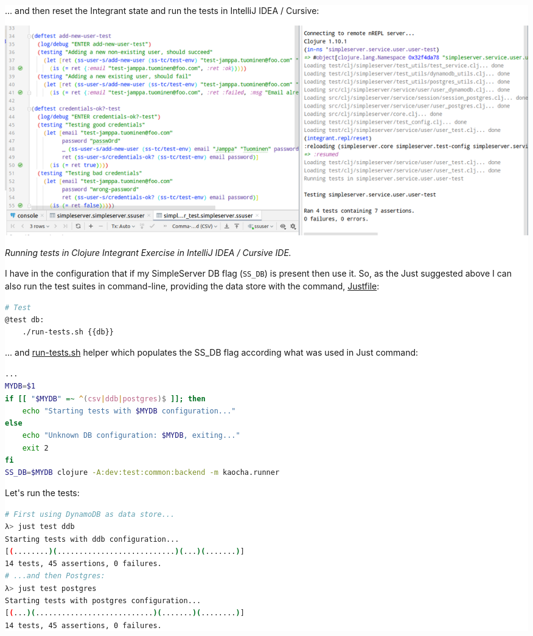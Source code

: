 ... and then reset the Integrant state and run the tests in IntelliJ IDEA / Cursive:

![Running tests](/img/2020-09-07-clojure-integrant-exercise_img_2.png)

*Running tests in Clojure Integrant Exercise in IntelliJ IDEA / Cursive IDE.*

I have in the configuration that if my SimpleServer DB flag (`SS_DB`) is present then use it. So, as the Just suggested above I can also run the test suites in command-line, providing the data store with the command, [Justfile](https://github.com/karimarttila/clojure/blob/master/webstore-demo/integrant-simple-server/Justfile):

```bash
# Test
@test db:
    ./run-tests.sh {{db}}
```

... and [run-tests.sh](https://github.com/karimarttila/clojure/blob/master/webstore-demo/integrant-simple-server/run-tests.sh) helper which populates the SS_DB flag according what was used in Just command:

```bash
...
MYDB=$1
if [[ "$MYDB" =~ ^(csv|ddb|postgres)$ ]]; then
    echo "Starting tests with $MYDB configuration..."
else
    echo "Unknown DB configuration: $MYDB, exiting..."
    exit 2
fi
SS_DB=$MYDB clojure -A:dev:test:common:backend -m kaocha.runner
```

Let's run the tests:

```bash
# First using DynamoDB as data store...
λ> just test ddb
Starting tests with ddb configuration...
[(........)(...........................)(...)(.......)]
14 tests, 45 assertions, 0 failures.
# ...and then Postgres:
λ> just test postgres
Starting tests with postgres configuration...
[(...)(...........................)(.......)(........)]
14 tests, 45 assertions, 0 failures.
```
